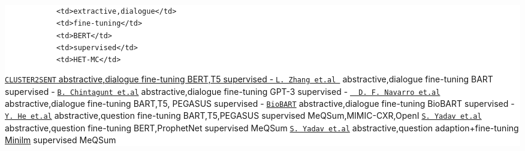                <td>extractive,dialogue</td>
                <td>fine-tuning</td>
                <td>BERT</td>
                <td>supervised</td>
                <td>HET-MC</td>
<tr>
        <td><code><a href="https://aclanthology.org/2021.acl-long.384.pdf">CLUSTER2SENT</td></code>
                <td>abstractive,dialogue</td>
                <td>fine-tuning</td>
                <td>BERT,T5</td>
                <td>supervised</td>
                <td>-</td>
<tr>
        <td><code><a href="https://www.cs.cmu.edu/~mgormley/papers/zhang+al.emnlp.2021.pdf">L. Zhang et.al </a></td></code>
                <td>abstractive,dialogue</td>
                <td>fine-tuning</td>
                <td>BART</td>
                <td>supervised</td>
                <td>-</td>
<tr>
        <td><code><a href='https://aclanthology.org/2021.nlpmc-1.9.pdf'>B. Chintagunt et.al</a></td></code>
                <td>abstractive,dialogue</td>
                <td>fine-tuning</td>
                <td>GPT-3</td>
                <td>supervised</td>
                <td>-</td>
<tr>
        <td><code><a href='https://aclanthology.org/2022.naacl-srw.32.pdf'>  D. F. Navarro et.al</a></td></code>
                <td>abstractive,dialogue</td>
                <td>fine-tuning</td>
                <td>BART,T5, PEGASUS</td>
                <td>supervised</td>
                <td>-</td>
<tr>
        <td><code><a href='https://aclanthology.org/2022.bionlp-1.9.pdf'>BioBART</a></td></code>
                <td>abstractive,dialogue</td>
                <td>fine-tuning</td>
                <td>BioBART</td>
                <td>supervised</td>
                <td>-</td>
<tr>
        <td><code><a href='https://aclanthology.org/2021.bionlp-1.12.pdf'>Y. He et.al</a></td></code>
                <td>abstractive,question</td>
                <td>fine-tuning</td>
                <td>BART,T5,PEGASUS</td>
                <td>supervised</td>
                <td>MeQSum,MIMIC-CXR,OpenI</td> 
<tr>
        <td><code><a href='https://aclanthology.org/2021.acl-short.33.pdf'>S. Yadav et.al</a></td></code>
                <td>abstractive,question</td>
                <td>fine-tuning</td>
                <td>BERT,ProphetNet</td>
                <td>supervised</td>
                <td>MeQSum</td>
<tr>
        <td><code><a href='https://arxiv.org/pdf/2106.00219.pdf'>S. Yadav et.al</a></td></code>
                <td>abstractive,question</td>
                <td>adaption+fine-tuning</td>
                <td><a href="https://proceedings.neurips.cc/paper/2020/hash/3f5ee243547dee91fbd053c1c4a845aa-Abstract.html">Minilm</a></td>
                <td>supervised</td>
                <td>MeQSum</td>